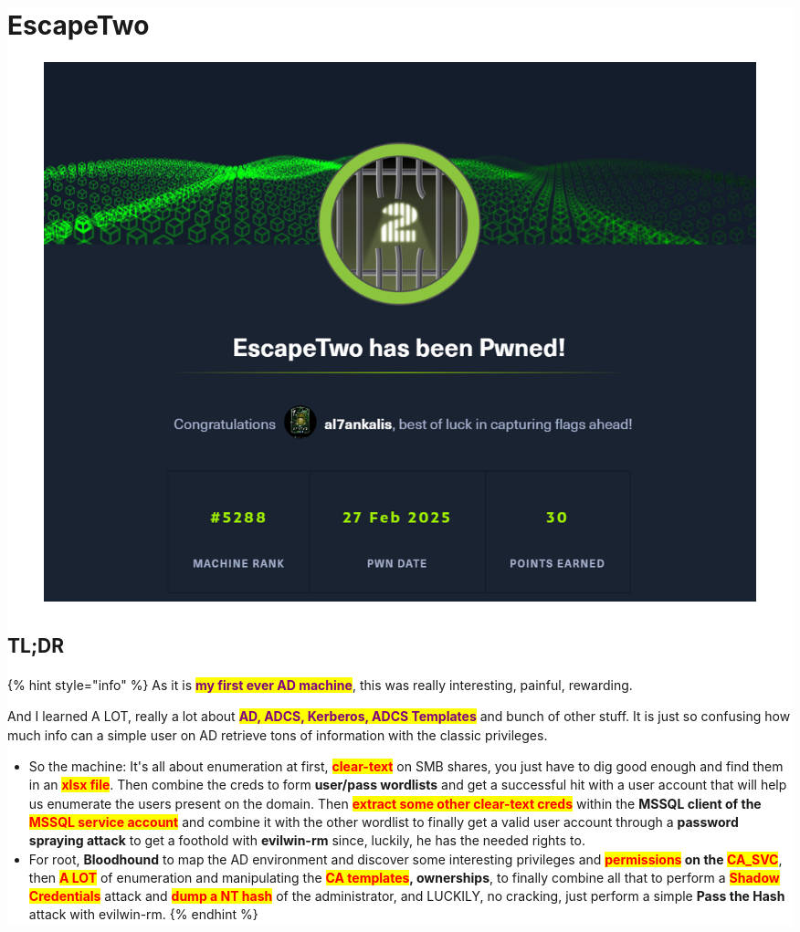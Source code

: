 # EscapeTwo

<figure><img src="../.gitbook/assets/image (128).png" alt=""><figcaption></figcaption></figure>

## TL;DR

{% hint style="info" %}
As it is <mark style="color:purple;">**my first ever AD machine**</mark>, this was really interesting, painful, rewarding.

And I learned A LOT, really a lot about <mark style="color:purple;">**AD, ADCS, Kerberos, ADCS Templates**</mark> and bunch of other stuff. It is just so confusing how much info can a simple user on AD retrieve tons of information with the classic privileges.

* So the machine: It's all about enumeration at first, <mark style="color:red;">**clear-text**</mark> on SMB shares, you just have to dig good enough and find them in an <mark style="color:red;">**xlsx file**</mark>. Then combine the creds to form **user/pass wordlists** and get a successful hit with a user account that will help us enumerate the users present on the domain. Then <mark style="color:red;">**extract some other clear-text creds**</mark> within the **MSSQL client of the&#x20;**<mark style="color:red;">**MSSQL service account**</mark> and combine it with the other wordlist to finally get a valid user account through a **password spraying attack** to get a foothold with **evilwin-rm** since, luckily, he has the needed rights to.&#x20;
* For root, **Bloodhound** to map the AD environment and discover some interesting privileges and <mark style="color:red;">**permissions**</mark>**&#x20;on the&#x20;**<mark style="color:red;">**CA\_SVC**</mark>, then <mark style="color:red;">**A LOT**</mark> of enumeration and manipulating the <mark style="color:red;">**CA templates**</mark>**, ownerships**, to finally combine all that to perform a <mark style="color:red;">**Shadow Credentials**</mark> attack and <mark style="color:red;">**dump a NT hash**</mark> of the administrator, and LUCKILY, no cracking, just perform a simple **Pass the Hash** attack with evilwin-rm.
{% endhint %}
